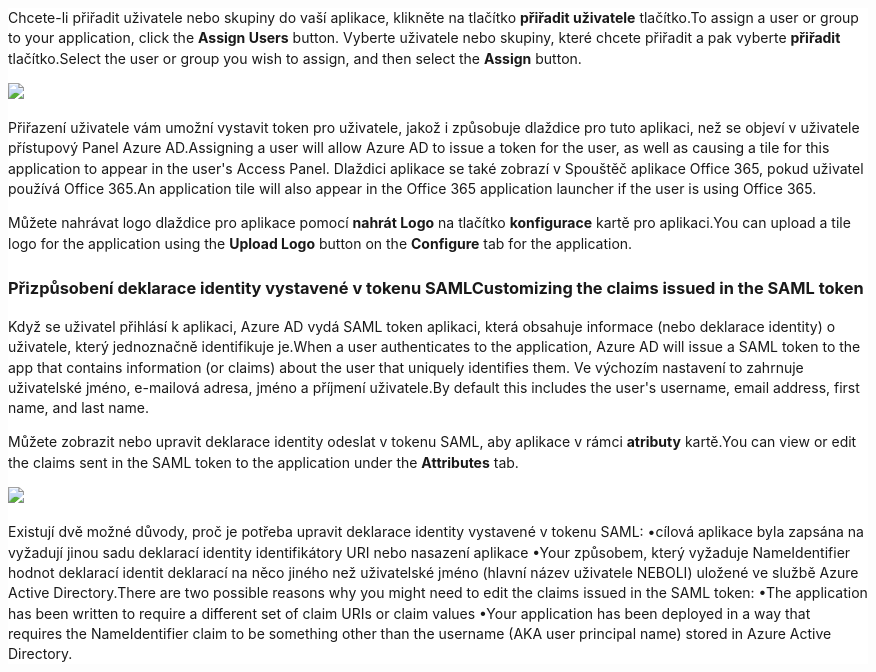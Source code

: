 <span data-ttu-id="bf689-152">Chcete-li přiřadit uživatele nebo skupiny do vaší aplikace, klikněte na tlačítko **přiřadit uživatele** tlačítko.</span><span class="sxs-lookup"><span data-stu-id="bf689-152">To assign a user or group to your application, click the **Assign Users** button.</span></span> <span data-ttu-id="bf689-153">Vyberte uživatele nebo skupiny, které chcete přiřadit a pak vyberte **přiřadit** tlačítko.</span><span class="sxs-lookup"><span data-stu-id="bf689-153">Select the user or group you wish to assign, and then select the **Assign** button.</span></span> 

![][6]

<span data-ttu-id="bf689-154">Přiřazení uživatele vám umožní vystavit token pro uživatele, jakož i způsobuje dlaždice pro tuto aplikaci, než se objeví v uživatele přístupový Panel Azure AD.</span><span class="sxs-lookup"><span data-stu-id="bf689-154">Assigning a user will allow Azure AD to issue a token for the user, as well as causing a tile for this application to appear in the user's Access Panel.</span></span> <span data-ttu-id="bf689-155">Dlaždici aplikace se také zobrazí v Spouštěč aplikace Office 365, pokud uživatel používá Office 365.</span><span class="sxs-lookup"><span data-stu-id="bf689-155">An application tile will also appear in the Office 365 application launcher if the user is using Office 365.</span></span> 

<span data-ttu-id="bf689-156">Můžete nahrávat logo dlaždice pro aplikace pomocí **nahrát Logo** na tlačítko **konfigurace** kartě pro aplikaci.</span><span class="sxs-lookup"><span data-stu-id="bf689-156">You can upload a tile logo for the application using the **Upload Logo** button on the **Configure** tab for the application.</span></span> 

### <a name="customizing-the-claims-issued-in-the-saml-token"></a><span data-ttu-id="bf689-157">Přizpůsobení deklarace identity vystavené v tokenu SAML</span><span class="sxs-lookup"><span data-stu-id="bf689-157">Customizing the claims issued in the SAML token</span></span>
<span data-ttu-id="bf689-158">Když se uživatel přihlásí k aplikaci, Azure AD vydá SAML token aplikaci, která obsahuje informace (nebo deklarace identity) o uživatele, který jednoznačně identifikuje je.</span><span class="sxs-lookup"><span data-stu-id="bf689-158">When a user authenticates to the application, Azure AD will issue a SAML token to the app that contains information (or claims) about the user that uniquely identifies them.</span></span> <span data-ttu-id="bf689-159">Ve výchozím nastavení to zahrnuje uživatelské jméno, e-mailová adresa, jméno a příjmení uživatele.</span><span class="sxs-lookup"><span data-stu-id="bf689-159">By default this includes the user's username, email address, first name, and last name.</span></span> 

<span data-ttu-id="bf689-160">Můžete zobrazit nebo upravit deklarace identity odeslat v tokenu SAML, aby aplikace v rámci **atributy** kartě.</span><span class="sxs-lookup"><span data-stu-id="bf689-160">You can view or edit the claims sent in the SAML token to the application under the **Attributes** tab.</span></span> 

![][7]

<span data-ttu-id="bf689-161">Existují dvě možné důvody, proč je potřeba upravit deklarace identity vystavené v tokenu SAML: •cílová aplikace byla zapsána na vyžadují jinou sadu deklarací identity identifikátory URI nebo nasazení aplikace •Your způsobem, který vyžaduje NameIdentifier hodnot deklarací identit deklarací na něco jiného než uživatelské jméno (hlavní název uživatele NEBOLI) uložené ve službě Azure Active Directory.</span><span class="sxs-lookup"><span data-stu-id="bf689-161">There are two possible reasons why you might need to edit the claims issued in the SAML token: •The application has been written to require a different set of claim URIs or claim values •Your application has been deployed in a way that requires the NameIdentifier claim to be something other than the username (AKA user principal name) stored in Azure Active Directory.</span></span> 


[1]: ./media/active-directory-saas-custom-apps/customapp1.png
[2]: ./media/active-directory-saas-custom-apps/customapp2.png
[3]: ./media/active-directory-saas-custom-apps/customapp3.png
[4]: ./media/active-directory-saas-custom-apps/customapp4.png
[5]: ./media/active-directory-saas-custom-apps/customapp5.png
[6]: ./media/active-directory-saas-custom-apps/customapp6.png
[7]: ./media/active-directory-saas-custom-apps/customapp7.png